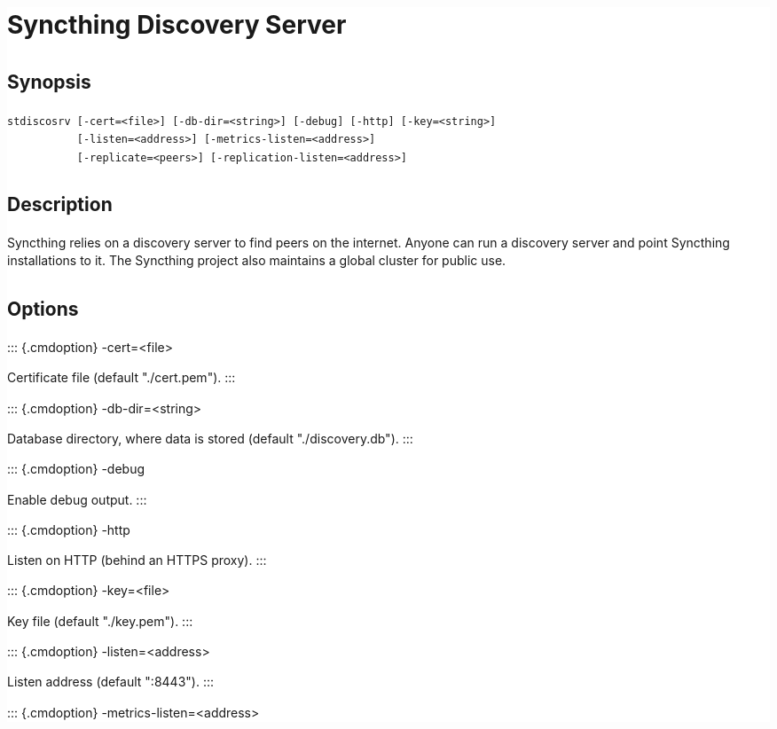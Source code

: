 Syncthing Discovery Server
==========================

Synopsis
--------

    stdiscosrv [-cert=<file>] [-db-dir=<string>] [-debug] [-http] [-key=<string>]
               [-listen=<address>] [-metrics-listen=<address>]
               [-replicate=<peers>] [-replication-listen=<address>]

Description
-----------

Syncthing relies on a discovery server to find peers on the internet.
Anyone can run a discovery server and point Syncthing installations to
it. The Syncthing project also maintains a global cluster for public
use.

Options
-------

::: {.cmdoption}
-cert=\<file\>

Certificate file (default \"./cert.pem\").
:::

::: {.cmdoption}
-db-dir=\<string\>

Database directory, where data is stored (default \"./discovery.db\").
:::

::: {.cmdoption}
-debug

Enable debug output.
:::

::: {.cmdoption}
-http

Listen on HTTP (behind an HTTPS proxy).
:::

::: {.cmdoption}
-key=\<file\>

Key file (default \"./key.pem\").
:::

::: {.cmdoption}
-listen=\<address\>

Listen address (default \":8443\").
:::

::: {.cmdoption}
-metrics-listen=\<address\>
